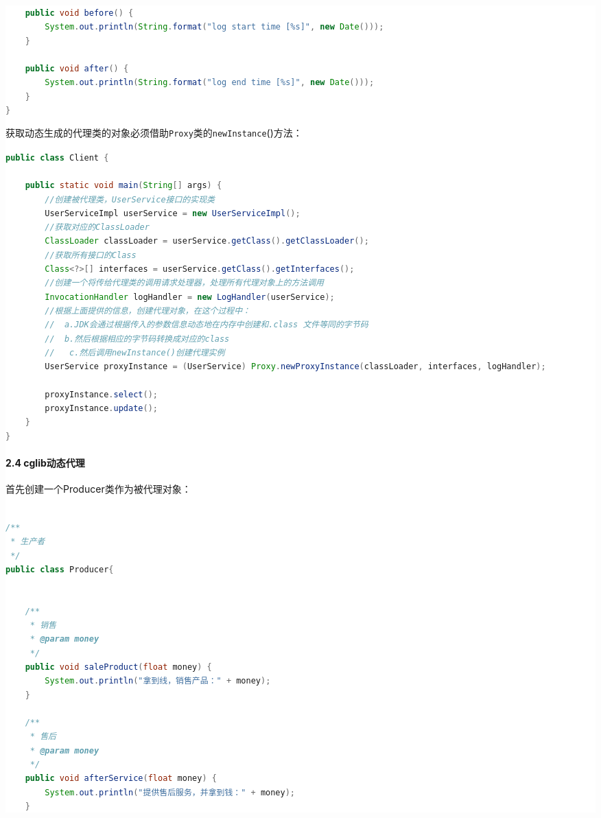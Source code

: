 ```java
    public void before() {
        System.out.println(String.format("log start time [%s]", new Date()));
    }
    
    public void after() {
        System.out.println(String.format("log end time [%s]", new Date()));
    }
}

```

获取动态生成的代理类的对象必须借助`Proxy`类的`newInstance`()方法：

```java
public class Client {

    public static void main(String[] args) {
        //创建被代理类，UserService接口的实现类
        UserServiceImpl userService = new UserServiceImpl();
        //获取对应的ClassLoader
        ClassLoader classLoader = userService.getClass().getClassLoader();
        //获取所有接口的Class	
        Class<?>[] interfaces = userService.getClass().getInterfaces();
        //创建一个将传给代理类的调用请求处理器，处理所有代理对象上的方法调用
        InvocationHandler logHandler = new LogHandler(userService);
        //根据上面提供的信息，创建代理对象，在这个过程中：
        //  a.JDK会通过根据传入的参数信息动态地在内存中创建和.class 文件等同的字节码
        //  b.然后根据相应的字节码转换成对应的class
        //   c.然后调用newInstance()创建代理实例
        UserService proxyInstance = (UserService) Proxy.newProxyInstance(classLoader, interfaces, logHandler);
        
        proxyInstance.select();
        proxyInstance.update();
    }  
}
```

#### 2.4 cglib动态代理

首先创建一个Producer类作为被代理对象：

```java

/**
 * 生产者
 */
public class Producer{
    
    
    /**
     * 销售
     * @param money
     */
    public void saleProduct(float money) {
        System.out.println("拿到线，销售产品：" + money);
    }

    /**
     * 售后
     * @param money
     */
    public void afterService(float money) {
        System.out.println("提供售后服务，并拿到钱：" + money);
    }
```

[java泛型详解]: https://blog.csdn.net/s10461/article/details/53941091
[Java序列化]: https://juejin.im/post/5ce3cdc8e51d45777b1a3cdf
[java注解-最通俗易懂的讲解]: https://blog.csdn.net/qq1404510094/article/details/80577555
[深入理解Java注解类型(@Annotation)]: https://blog.csdn.net/javazejian/article/details/71860633